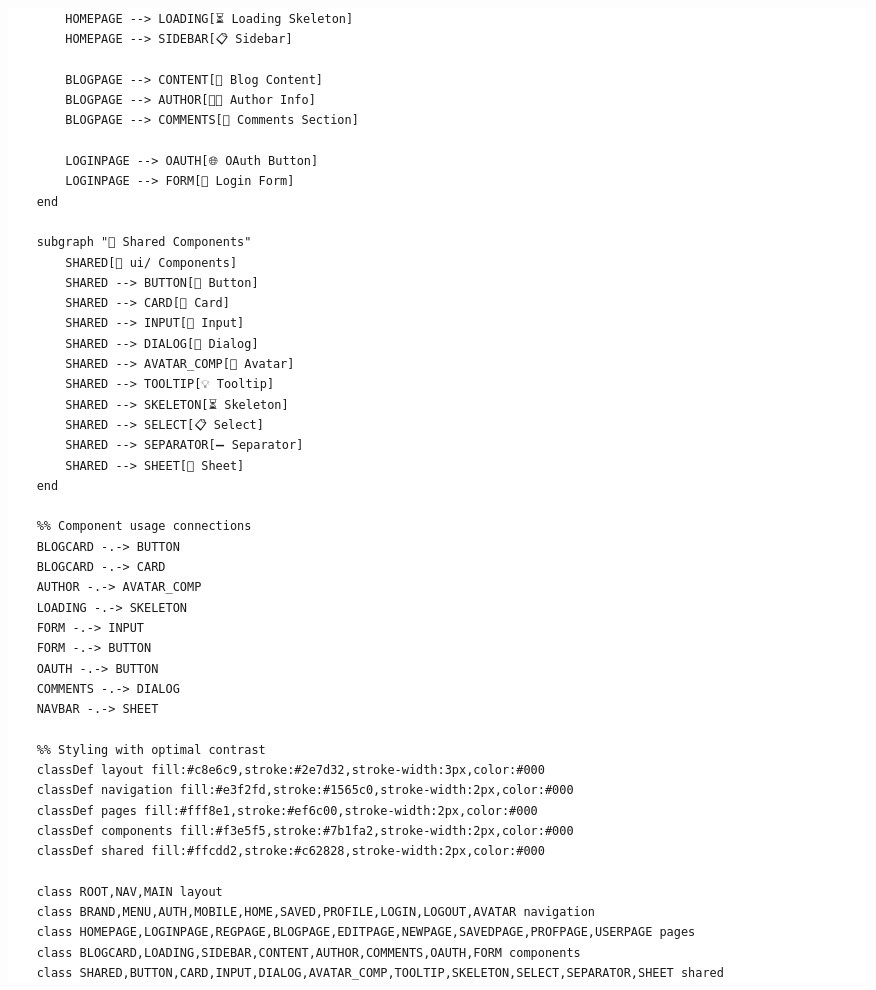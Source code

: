 ```mermaid
        HOMEPAGE --> LOADING[⏳ Loading Skeleton]
        HOMEPAGE --> SIDEBAR[📋 Sidebar]
        
        BLOGPAGE --> CONTENT[📝 Blog Content]
        BLOGPAGE --> AUTHOR[👨‍💼 Author Info]
        BLOGPAGE --> COMMENTS[💬 Comments Section]
        
        LOGINPAGE --> OAUTH[🌐 OAuth Button]
        LOGINPAGE --> FORM[📝 Login Form]
    end
    
    subgraph "🔧 Shared Components"
        SHARED[🔧 ui/ Components]
        SHARED --> BUTTON[🔘 Button]
        SHARED --> CARD[📄 Card]
        SHARED --> INPUT[📝 Input]
        SHARED --> DIALOG[💬 Dialog]
        SHARED --> AVATAR_COMP[👤 Avatar]
        SHARED --> TOOLTIP[💡 Tooltip]
        SHARED --> SKELETON[⏳ Skeleton]
        SHARED --> SELECT[📋 Select]
        SHARED --> SEPARATOR[➖ Separator]
        SHARED --> SHEET[📱 Sheet]
    end
    
    %% Component usage connections
    BLOGCARD -.-> BUTTON
    BLOGCARD -.-> CARD
    AUTHOR -.-> AVATAR_COMP
    LOADING -.-> SKELETON
    FORM -.-> INPUT
    FORM -.-> BUTTON
    OAUTH -.-> BUTTON
    COMMENTS -.-> DIALOG
    NAVBAR -.-> SHEET
    
    %% Styling with optimal contrast
    classDef layout fill:#c8e6c9,stroke:#2e7d32,stroke-width:3px,color:#000
    classDef navigation fill:#e3f2fd,stroke:#1565c0,stroke-width:2px,color:#000
    classDef pages fill:#fff8e1,stroke:#ef6c00,stroke-width:2px,color:#000
    classDef components fill:#f3e5f5,stroke:#7b1fa2,stroke-width:2px,color:#000
    classDef shared fill:#ffcdd2,stroke:#c62828,stroke-width:2px,color:#000
    
    class ROOT,NAV,MAIN layout
    class BRAND,MENU,AUTH,MOBILE,HOME,SAVED,PROFILE,LOGIN,LOGOUT,AVATAR navigation
    class HOMEPAGE,LOGINPAGE,REGPAGE,BLOGPAGE,EDITPAGE,NEWPAGE,SAVEDPAGE,PROFPAGE,USERPAGE pages
    class BLOGCARD,LOADING,SIDEBAR,CONTENT,AUTHOR,COMMENTS,OAUTH,FORM components
    class SHARED,BUTTON,CARD,INPUT,DIALOG,AVATAR_COMP,TOOLTIP,SKELETON,SELECT,SEPARATOR,SHEET shared
```
